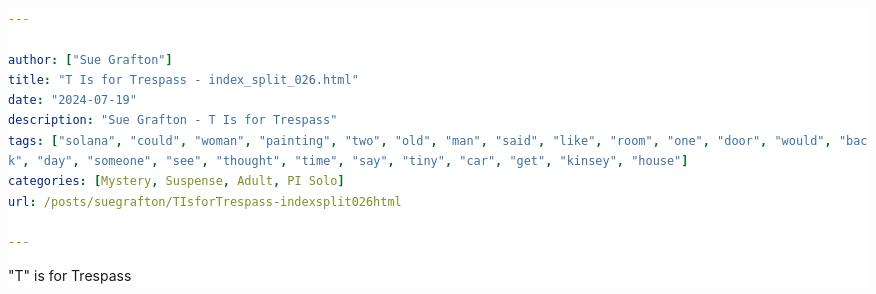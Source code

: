 ```yaml
---

author: ["Sue Grafton"]
title: "T Is for Trespass - index_split_026.html"
date: "2024-07-19"
description: "Sue Grafton - T Is for Trespass"
tags: ["solana", "could", "woman", "painting", "two", "old", "man", "said", "like", "room", "one", "door", "would", "back", "day", "someone", "see", "thought", "time", "say", "tiny", "car", "get", "kinsey", "house"]
categories: [Mystery, Suspense, Adult, PI Solo]
url: /posts/suegrafton/TIsforTrespass-indexsplit026html

---
```



"T" is for Trespass